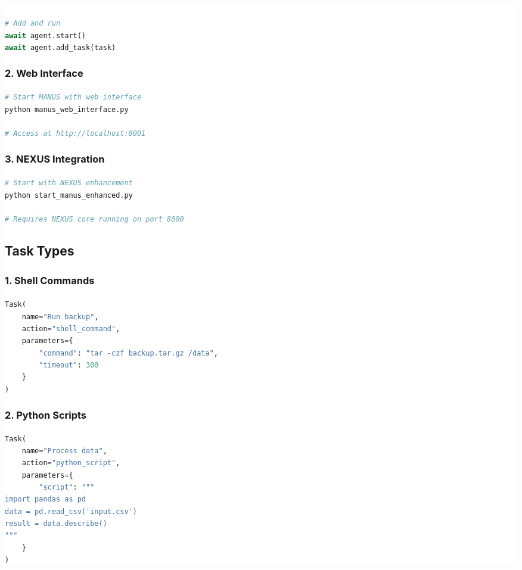 ```python

# Add and run
await agent.start()
await agent.add_task(task)
```

### 2. Web Interface

```bash
# Start MANUS with web interface
python manus_web_interface.py

# Access at http://localhost:8001
```

### 3. NEXUS Integration

```bash
# Start with NEXUS enhancement
python start_manus_enhanced.py

# Requires NEXUS core running on port 8000
```

## Task Types

### 1. Shell Commands
```python
Task(
    name="Run backup",
    action="shell_command",
    parameters={
        "command": "tar -czf backup.tar.gz /data",
        "timeout": 300
    }
)
```

### 2. Python Scripts
```python
Task(
    name="Process data",
    action="python_script",
    parameters={
        "script": """
import pandas as pd
data = pd.read_csv('input.csv')
result = data.describe()
"""
    }
)
```
